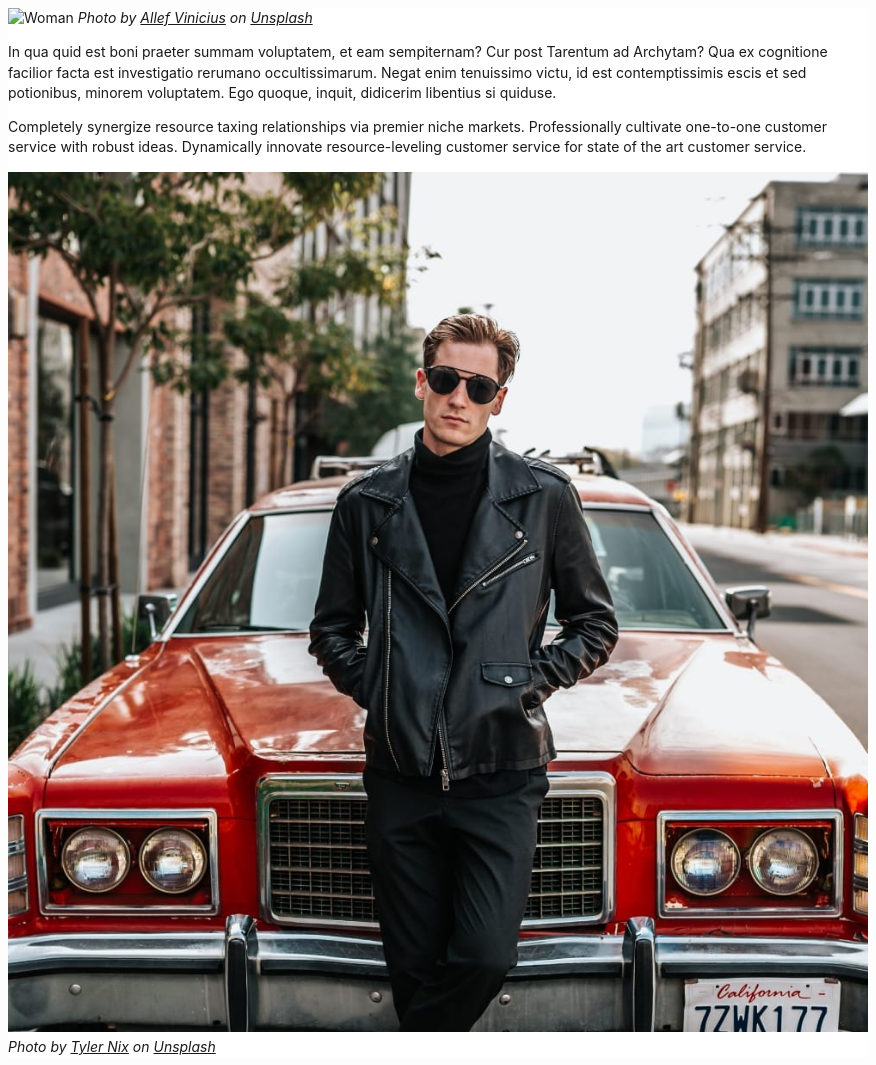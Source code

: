 ![Woman]({{site.baseurl}}/images/02-2.jpg#wide)
_Photo by [Allef Vinicius](https://unsplash.com/photos/cFuEWL6o2eY) on [Unsplash](https://unsplash.com/)_

In qua quid est boni praeter summam voluptatem, et eam sempiternam? Cur post Tarentum ad Archytam? Qua ex cognitione facilior facta est investigatio rerumano occultissimarum. Negat enim tenuissimo victu, id est contemptissimis escis et sed potionibus, minorem voluptatem. Ego quoque, inquit, didicerim libentius si quiduse.

Completely synergize resource taxing relationships via premier niche markets. Professionally cultivate one-to-one customer service with robust ideas. Dynamically innovate resource-leveling customer service for state of the art customer service.

<div class="gallery-box">
  <div class="gallery">
    <img src="/images/02-4.jpg" loading="lazy" alt="Car">
  </div>
  <em>Photo by <a href="https://unsplash.com/photos/6UEyVsw_1lU" target="_blank">Tyler Nix</a> on <a href="https://unsplash.com/" target="_blank">Unsplash</a></em>
</div>
